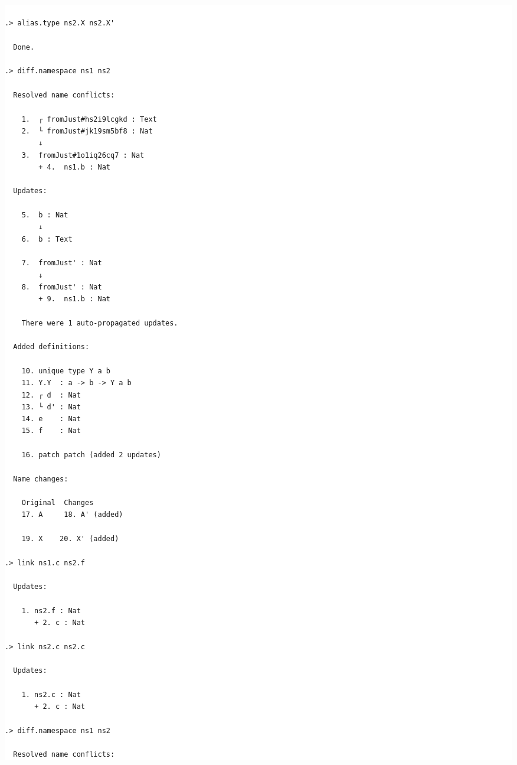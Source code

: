 ```ucm

.> alias.type ns2.X ns2.X'

  Done.

.> diff.namespace ns1 ns2

  Resolved name conflicts:
  
    1.  ┌ fromJust#hs2i9lcgkd : Text
    2.  └ fromJust#jk19sm5bf8 : Nat
        ↓
    3.  fromJust#1o1iq26cq7 : Nat
        + 4.  ns1.b : Nat
  
  Updates:
  
    5.  b : Nat
        ↓
    6.  b : Text
    
    7.  fromJust' : Nat
        ↓
    8.  fromJust' : Nat
        + 9.  ns1.b : Nat
  
    There were 1 auto-propagated updates.
  
  Added definitions:
  
    10. unique type Y a b
    11. Y.Y  : a -> b -> Y a b
    12. ┌ d  : Nat
    13. └ d' : Nat
    14. e    : Nat
    15. f    : Nat
  
    16. patch patch (added 2 updates)
  
  Name changes:
  
    Original  Changes
    17. A     18. A' (added)
    
    19. X    20. X' (added)

.> link ns1.c ns2.f

  Updates:
  
    1. ns2.f : Nat
       + 2. c : Nat

.> link ns2.c ns2.c

  Updates:
  
    1. ns2.c : Nat
       + 2. c : Nat

.> diff.namespace ns1 ns2

  Resolved name conflicts:
```